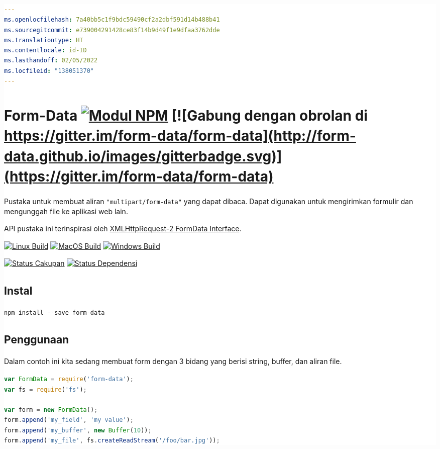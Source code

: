 ```yaml
---
ms.openlocfilehash: 7a40bb5c1f9bdc59490cf2a2dbf591d14b488b41
ms.sourcegitcommit: e739004291428ce83f14b9d49f1e9dfaa3762dde
ms.translationtype: HT
ms.contentlocale: id-ID
ms.lasthandoff: 02/05/2022
ms.locfileid: "138051370"
---
```

# <a name="form-data-npm-modulehttpswwwnpmjscompackageform-data-join-the-chat-at-httpsgitterimform-dataform-datahttpsgitterimform-dataform-data"></a>Form-Data [![Modul NPM](https://img.shields.io/npm/v/form-data.svg)](https://www.npmjs.com/package/form-data) [![Gabung dengan obrolan di https://gitter.im/form-data/form-data](http://form-data.github.io/images/gitterbadge.svg)](https://gitter.im/form-data/form-data)

Pustaka untuk membuat aliran ```"multipart/form-data"``` yang dapat dibaca. Dapat digunakan untuk mengirimkan formulir dan mengunggah file ke aplikasi web lain.

API pustaka ini terinspirasi oleh [XMLHttpRequest-2 FormData Interface][xhr2-fd].

[xhr2-fd]: http://dev.w3.org/2006/webapi/XMLHttpRequest-2/Overview.html#the-formdata-interface

[![Linux Build](https://img.shields.io/travis/form-data/form-data/v3.0.1.svg?label=linux:6.x-12.x)](https://travis-ci.org/form-data/form-data)
[![MacOS Build](https://img.shields.io/travis/form-data/form-data/v3.0.1.svg?label=macos:6.x-12.x)](https://travis-ci.org/form-data/form-data)
[![Windows Build](https://img.shields.io/travis/form-data/form-data/v3.0.1.svg?label=windows:6.x-12.x)](https://travis-ci.org/form-data/form-data)

[![Status Cakupan](https://img.shields.io/coveralls/form-data/form-data/v3.0.1.svg?label=code+coverage)](https://coveralls.io/github/form-data/form-data?branch=master)
[![Status Dependensi](https://img.shields.io/david/form-data/form-data.svg)](https://david-dm.org/form-data/form-data)

## <a name="install"></a>Instal

```
npm install --save form-data
```

## <a name="usage"></a>Penggunaan

Dalam contoh ini kita sedang membuat form dengan 3 bidang yang berisi string, buffer, dan aliran file.

``` javascript
var FormData = require('form-data');
var fs = require('fs');

var form = new FormData();
form.append('my_field', 'my value');
form.append('my_buffer', new Buffer(10));
form.append('my_file', fs.createReadStream('/foo/bar.jpg'));
```

